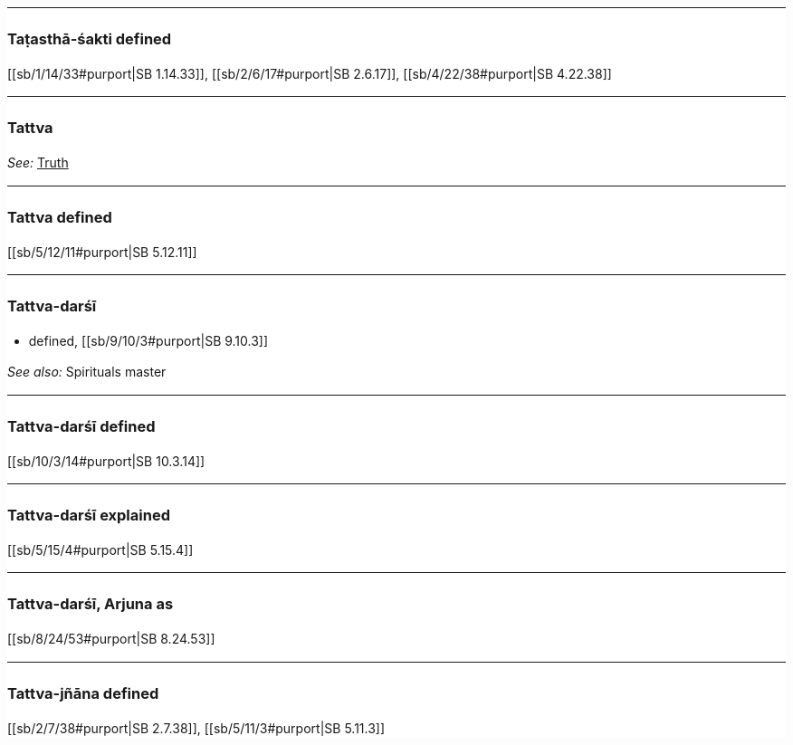 
---

### Taṭasthā-śakti defined

[[sb/1/14/33#purport|SB 1.14.33]], [[sb/2/6/17#purport|SB 2.6.17]], [[sb/4/22/38#purport|SB 4.22.38]]


---

### Tattva


*See:* [Truth](entries/truth.md)

---

### Tattva defined

[[sb/5/12/11#purport|SB 5.12.11]]


---

### Tattva-darśī

* defined, [[sb/9/10/3#purport|SB 9.10.3]]

*See also:* Spirituals master

---

### Tattva-darśī defined

[[sb/10/3/14#purport|SB 10.3.14]]


---

### Tattva-darśī explained

[[sb/5/15/4#purport|SB 5.15.4]]


---

### Tattva-darśī, Arjuna as

[[sb/8/24/53#purport|SB 8.24.53]]


---

### Tattva-jñāna defined

[[sb/2/7/38#purport|SB 2.7.38]], [[sb/5/11/3#purport|SB 5.11.3]]
